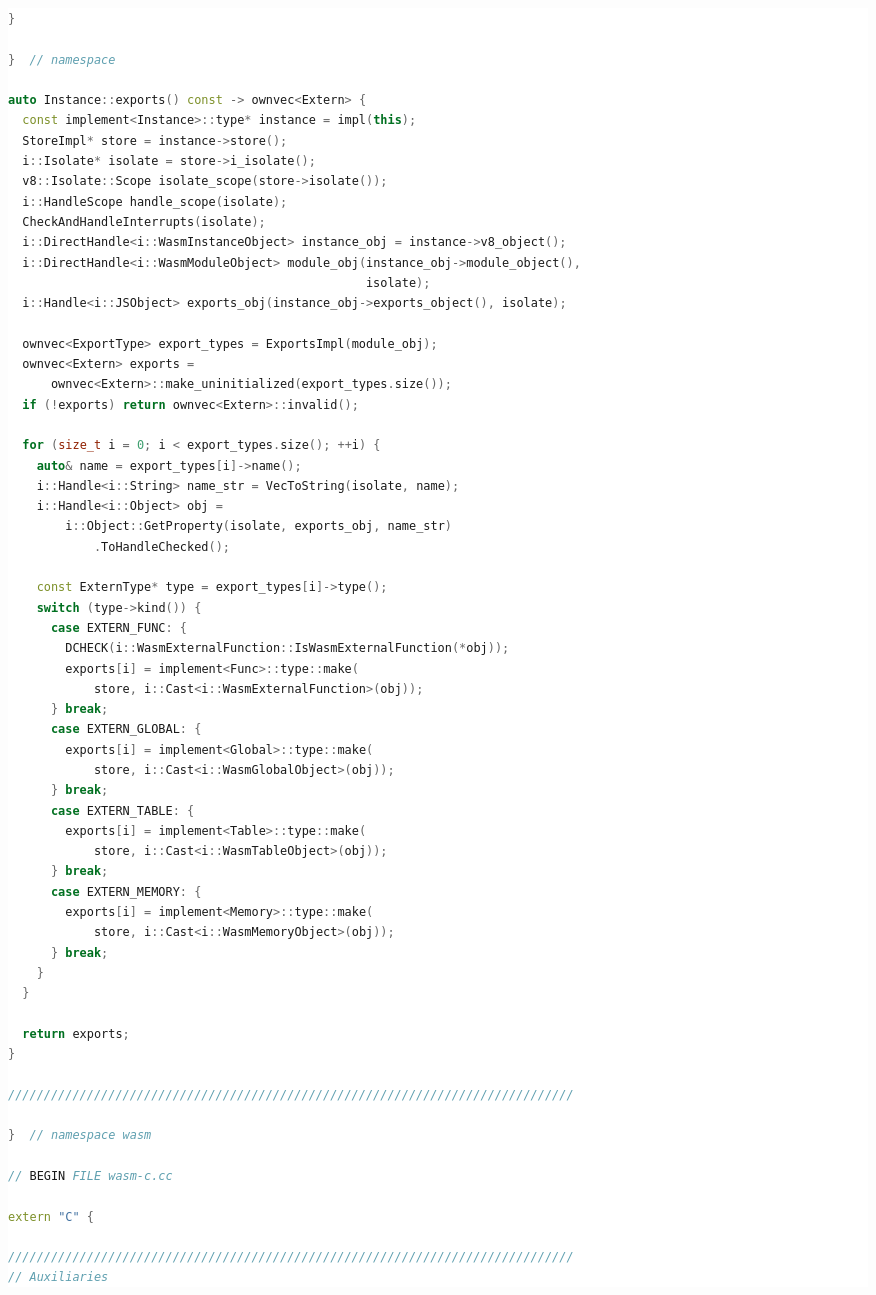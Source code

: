 ```cpp
}

}  // namespace

auto Instance::exports() const -> ownvec<Extern> {
  const implement<Instance>::type* instance = impl(this);
  StoreImpl* store = instance->store();
  i::Isolate* isolate = store->i_isolate();
  v8::Isolate::Scope isolate_scope(store->isolate());
  i::HandleScope handle_scope(isolate);
  CheckAndHandleInterrupts(isolate);
  i::DirectHandle<i::WasmInstanceObject> instance_obj = instance->v8_object();
  i::DirectHandle<i::WasmModuleObject> module_obj(instance_obj->module_object(),
                                                  isolate);
  i::Handle<i::JSObject> exports_obj(instance_obj->exports_object(), isolate);

  ownvec<ExportType> export_types = ExportsImpl(module_obj);
  ownvec<Extern> exports =
      ownvec<Extern>::make_uninitialized(export_types.size());
  if (!exports) return ownvec<Extern>::invalid();

  for (size_t i = 0; i < export_types.size(); ++i) {
    auto& name = export_types[i]->name();
    i::Handle<i::String> name_str = VecToString(isolate, name);
    i::Handle<i::Object> obj =
        i::Object::GetProperty(isolate, exports_obj, name_str)
            .ToHandleChecked();

    const ExternType* type = export_types[i]->type();
    switch (type->kind()) {
      case EXTERN_FUNC: {
        DCHECK(i::WasmExternalFunction::IsWasmExternalFunction(*obj));
        exports[i] = implement<Func>::type::make(
            store, i::Cast<i::WasmExternalFunction>(obj));
      } break;
      case EXTERN_GLOBAL: {
        exports[i] = implement<Global>::type::make(
            store, i::Cast<i::WasmGlobalObject>(obj));
      } break;
      case EXTERN_TABLE: {
        exports[i] = implement<Table>::type::make(
            store, i::Cast<i::WasmTableObject>(obj));
      } break;
      case EXTERN_MEMORY: {
        exports[i] = implement<Memory>::type::make(
            store, i::Cast<i::WasmMemoryObject>(obj));
      } break;
    }
  }

  return exports;
}

///////////////////////////////////////////////////////////////////////////////

}  // namespace wasm

// BEGIN FILE wasm-c.cc

extern "C" {

///////////////////////////////////////////////////////////////////////////////
// Auxiliaries
```